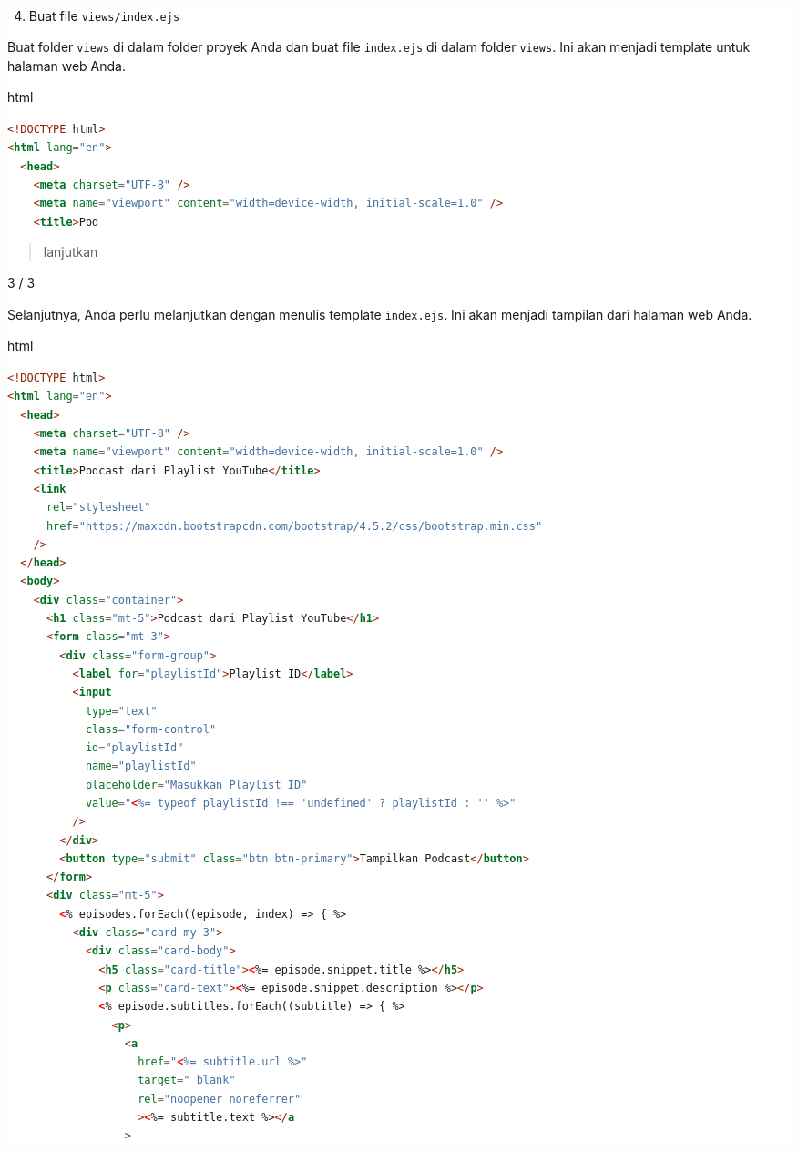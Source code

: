 4.  Buat file `views/index.ejs`

Buat folder `views` di dalam folder proyek Anda dan buat file `index.ejs` di dalam folder `views`. Ini akan menjadi template untuk halaman web Anda.

html

```html
<!DOCTYPE html>
<html lang="en">
  <head>
    <meta charset="UTF-8" />
    <meta name="viewport" content="width=device-width, initial-scale=1.0" />
    <title>Pod
```

> lanjutkan

3 / 3

Selanjutnya, Anda perlu melanjutkan dengan menulis template `index.ejs`. Ini akan menjadi tampilan dari halaman web Anda.

html

```html
<!DOCTYPE html>
<html lang="en">
  <head>
    <meta charset="UTF-8" />
    <meta name="viewport" content="width=device-width, initial-scale=1.0" />
    <title>Podcast dari Playlist YouTube</title>
    <link
      rel="stylesheet"
      href="https://maxcdn.bootstrapcdn.com/bootstrap/4.5.2/css/bootstrap.min.css"
    />
  </head>
  <body>
    <div class="container">
      <h1 class="mt-5">Podcast dari Playlist YouTube</h1>
      <form class="mt-3">
        <div class="form-group">
          <label for="playlistId">Playlist ID</label>
          <input
            type="text"
            class="form-control"
            id="playlistId"
            name="playlistId"
            placeholder="Masukkan Playlist ID"
            value="<%= typeof playlistId !== 'undefined' ? playlistId : '' %>"
          />
        </div>
        <button type="submit" class="btn btn-primary">Tampilkan Podcast</button>
      </form>
      <div class="mt-5">
        <% episodes.forEach((episode, index) => { %>
          <div class="card my-3">
            <div class="card-body">
              <h5 class="card-title"><%= episode.snippet.title %></h5>
              <p class="card-text"><%= episode.snippet.description %></p>
              <% episode.subtitles.forEach((subtitle) => { %>
                <p>
                  <a
                    href="<%= subtitle.url %>"
                    target="_blank"
                    rel="noopener noreferrer"
                    ><%= subtitle.text %></a
                  >
```